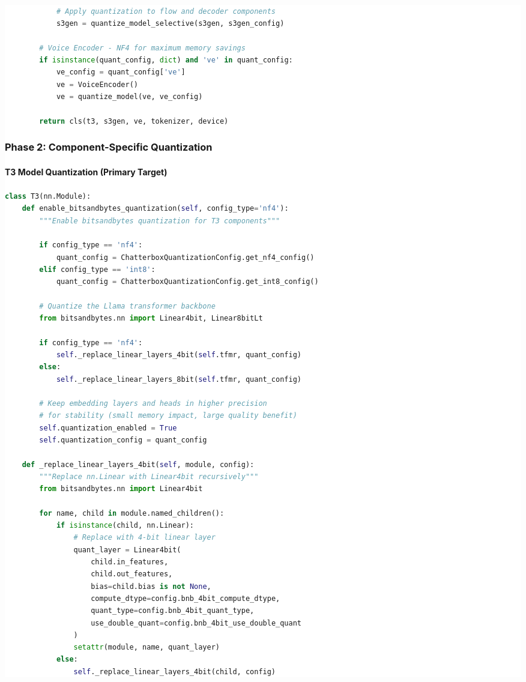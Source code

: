 ```python
            # Apply quantization to flow and decoder components
            s3gen = quantize_model_selective(s3gen, s3gen_config)
        
        # Voice Encoder - NF4 for maximum memory savings
        if isinstance(quant_config, dict) and 've' in quant_config:
            ve_config = quant_config['ve']
            ve = VoiceEncoder()
            ve = quantize_model(ve, ve_config)
        
        return cls(t3, s3gen, ve, tokenizer, device)
```

### Phase 2: Component-Specific Quantization

#### T3 Model Quantization (Primary Target)

```python
class T3(nn.Module):
    def enable_bitsandbytes_quantization(self, config_type='nf4'):
        """Enable bitsandbytes quantization for T3 components"""
        
        if config_type == 'nf4':
            quant_config = ChatterboxQuantizationConfig.get_nf4_config()
        elif config_type == 'int8':
            quant_config = ChatterboxQuantizationConfig.get_int8_config()
        
        # Quantize the Llama transformer backbone
        from bitsandbytes.nn import Linear4bit, Linear8bitLt
        
        if config_type == 'nf4':
            self._replace_linear_layers_4bit(self.tfmr, quant_config)
        else:
            self._replace_linear_layers_8bit(self.tfmr, quant_config)
        
        # Keep embedding layers and heads in higher precision
        # for stability (small memory impact, large quality benefit)
        self.quantization_enabled = True
        self.quantization_config = quant_config
    
    def _replace_linear_layers_4bit(self, module, config):
        """Replace nn.Linear with Linear4bit recursively"""
        from bitsandbytes.nn import Linear4bit
        
        for name, child in module.named_children():
            if isinstance(child, nn.Linear):
                # Replace with 4-bit linear layer
                quant_layer = Linear4bit(
                    child.in_features,
                    child.out_features,
                    bias=child.bias is not None,
                    compute_dtype=config.bnb_4bit_compute_dtype,
                    quant_type=config.bnb_4bit_quant_type,
                    use_double_quant=config.bnb_4bit_use_double_quant
                )
                setattr(module, name, quant_layer)
            else:
                self._replace_linear_layers_4bit(child, config)
```
